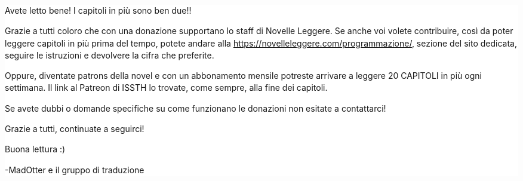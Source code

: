
Avete letto bene! I capitoli in più sono ben due!!


Grazie a tutti coloro che con una donazione supportano lo staff di Novelle Leggere. Se anche voi volete contribuire, così da poter leggere capitoli in più prima del tempo, potete andare alla https://novelleleggere.com/programmazione/, sezione del sito dedicata, seguire le istruzioni e devolvere la cifra che preferite.


Oppure, diventate patrons della novel e con un abbonamento mensile potreste arrivare a leggere 20 CAPITOLI in più ogni settimana. Il link al Patreon di ISSTH lo trovate, come sempre, alla fine dei capitoli.


Se avete dubbi o domande specifiche su come funzionano le donazioni non esitate a contattarci!


Grazie a tutti, continuate a seguirci!


Buona lettura :)


-MadOtter e il gruppo di traduzione


                                



